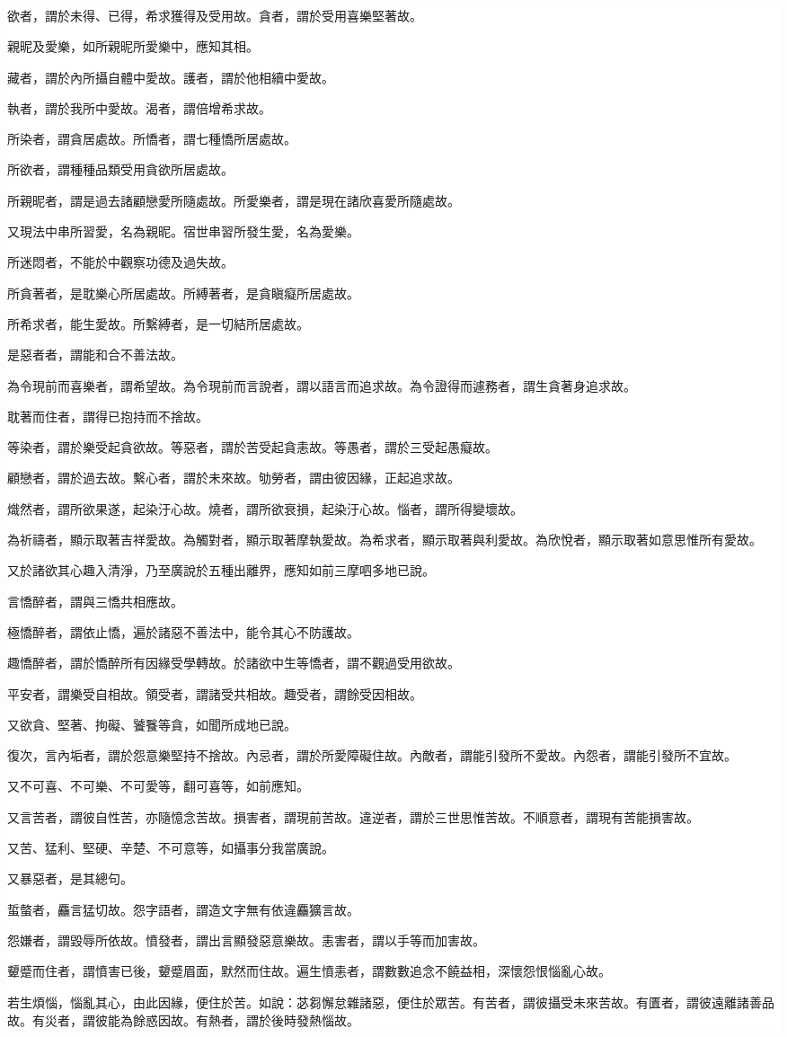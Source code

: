 欲者，謂於未得、已得，希求獲得及受用故。貪者，謂於受用喜樂堅著故。

親昵及愛樂，如所親昵所愛樂中，應知其相。

藏者，謂於內所攝自體中愛故。護者，謂於他相續中愛故。

執者，謂於我所中愛故。渴者，謂倍增希求故。

所染者，謂貪居處故。所憍者，謂七種憍所居處故。

所欲者，謂種種品類受用貪欲所居處故。

所親昵者，謂是過去諸顧戀愛所隨處故。所愛樂者，謂是現在諸欣喜愛所隨處故。

又現法中串所習愛，名為親昵。宿世串習所發生愛，名為愛樂。

所迷悶者，不能於中觀察功德及過失故。

所貪著者，是耽樂心所居處故。所縛著者，是貪瞋癡所居處故。

所希求者，能生愛故。所繫縛者，是一切結所居處故。

是惡者者，謂能和合不善法故。

為令現前而喜樂者，謂希望故。為令現前而言說者，謂以語言而追求故。為令證得而遽務者，謂生貪著身追求故。

耽著而住者，謂得已抱持而不捨故。

等染者，謂於樂受起貪欲故。等惡者，謂於苦受起貪恚故。等愚者，謂於三受起愚癡故。

顧戀者，謂於過去故。繫心者，謂於未來故。劬勞者，謂由彼因緣，正起追求故。

熾然者，謂所欲果遂，起染汙心故。燒者，謂所欲衰損，起染汙心故。惱者，謂所得變壞故。

為祈禱者，顯示取著吉祥愛故。為觸對者，顯示取著摩執愛故。為希求者，顯示取著與利愛故。為欣悅者，顯示取著如意思惟所有愛故。

又於諸欲其心趣入清淨，乃至廣說於五種出離界，應知如前三摩呬多地已說。

言憍醉者，謂與三憍共相應故。

極憍醉者，謂依止憍，遍於諸惡不善法中，能令其心不防護故。

趣憍醉者，謂於憍醉所有因緣受學轉故。於諸欲中生等憍者，謂不觀過受用欲故。

平安者，謂樂受自相故。領受者，謂諸受共相故。趣受者，謂餘受因相故。

又欲貪、堅著、拘礙、饕餮等貪，如聞所成地已說。

復次，言內垢者，謂於怨意樂堅持不捨故。內忌者，謂於所愛障礙住故。內敵者，謂能引發所不愛故。內怨者，謂能引發所不宜故。

又不可喜、不可樂、不可愛等，翻可喜等，如前應知。

又言苦者，謂彼自性苦，亦隨憶念苦故。損害者，謂現前苦故。違逆者，謂於三世思惟苦故。不順意者，謂現有苦能損害故。

又苦、猛利、堅硬、辛楚、不可意等，如攝事分我當廣說。

又暴惡者，是其總句。

蜇螫者，麤言猛切故。怨字語者，謂造文字無有依違麤獷言故。

怨嫌者，謂毀辱所依故。憤發者，謂出言顯發惡意樂故。恚害者，謂以手等而加害故。

顰蹙而住者，謂憤害已後，顰蹙眉面，默然而住故。遍生憤恚者，謂數數追念不饒益相，深懷怨恨惱亂心故。

若生煩惱，惱亂其心，由此因緣，便住於苦。如說：苾芻懈怠雜諸惡，便住於眾苦。有苦者，謂彼攝受未來苦故。有匱者，謂彼遠離諸善品故。有災者，謂彼能為餘惑因故。有熱者，謂於後時發熱惱故。
